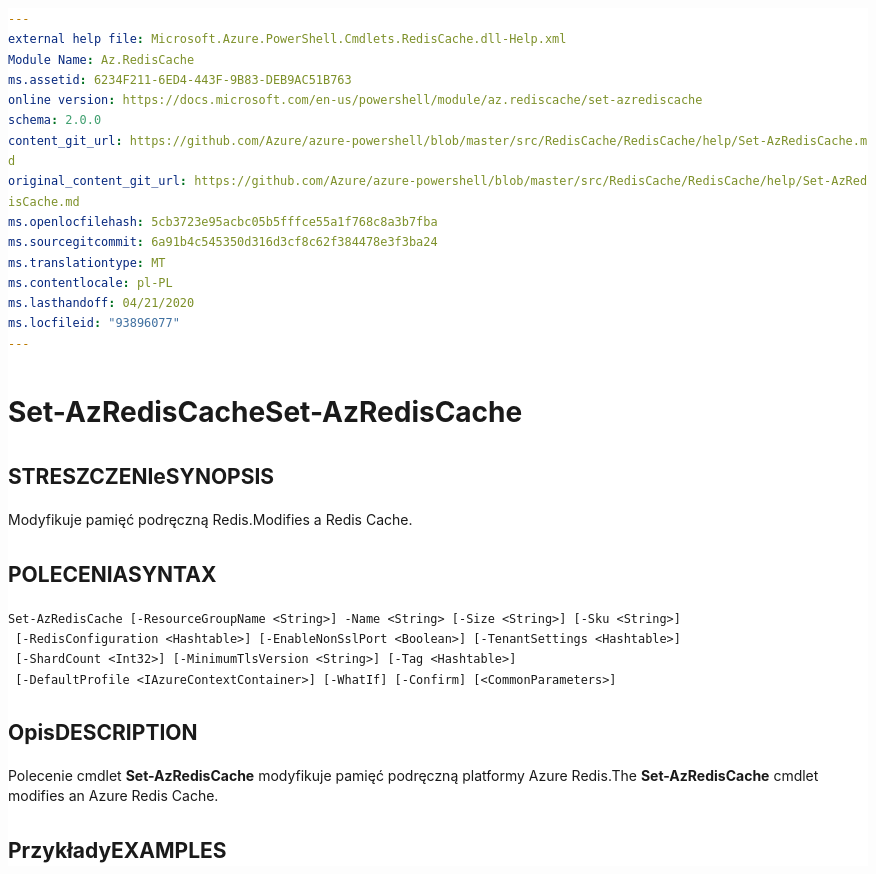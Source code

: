 ```yaml
---
external help file: Microsoft.Azure.PowerShell.Cmdlets.RedisCache.dll-Help.xml
Module Name: Az.RedisCache
ms.assetid: 6234F211-6ED4-443F-9B83-DEB9AC51B763
online version: https://docs.microsoft.com/en-us/powershell/module/az.rediscache/set-azrediscache
schema: 2.0.0
content_git_url: https://github.com/Azure/azure-powershell/blob/master/src/RedisCache/RedisCache/help/Set-AzRedisCache.md
original_content_git_url: https://github.com/Azure/azure-powershell/blob/master/src/RedisCache/RedisCache/help/Set-AzRedisCache.md
ms.openlocfilehash: 5cb3723e95acbc05b5fffce55a1f768c8a3b7fba
ms.sourcegitcommit: 6a91b4c545350d316d3cf8c62f384478e3f3ba24
ms.translationtype: MT
ms.contentlocale: pl-PL
ms.lasthandoff: 04/21/2020
ms.locfileid: "93896077"
---
```

# <span data-ttu-id="624d1-101">Set-AzRedisCache</span><span class="sxs-lookup"><span data-stu-id="624d1-101">Set-AzRedisCache</span></span>

## <span data-ttu-id="624d1-102">STRESZCZENIe</span><span class="sxs-lookup"><span data-stu-id="624d1-102">SYNOPSIS</span></span>
<span data-ttu-id="624d1-103">Modyfikuje pamięć podręczną Redis.</span><span class="sxs-lookup"><span data-stu-id="624d1-103">Modifies a Redis Cache.</span></span>

## <span data-ttu-id="624d1-104">POLECENIA</span><span class="sxs-lookup"><span data-stu-id="624d1-104">SYNTAX</span></span>

```
Set-AzRedisCache [-ResourceGroupName <String>] -Name <String> [-Size <String>] [-Sku <String>]
 [-RedisConfiguration <Hashtable>] [-EnableNonSslPort <Boolean>] [-TenantSettings <Hashtable>]
 [-ShardCount <Int32>] [-MinimumTlsVersion <String>] [-Tag <Hashtable>]
 [-DefaultProfile <IAzureContextContainer>] [-WhatIf] [-Confirm] [<CommonParameters>]
```

## <span data-ttu-id="624d1-105">Opis</span><span class="sxs-lookup"><span data-stu-id="624d1-105">DESCRIPTION</span></span>
<span data-ttu-id="624d1-106">Polecenie cmdlet **Set-AzRedisCache** modyfikuje pamięć podręczną platformy Azure Redis.</span><span class="sxs-lookup"><span data-stu-id="624d1-106">The **Set-AzRedisCache** cmdlet modifies an Azure Redis Cache.</span></span>

## <span data-ttu-id="624d1-107">Przykłady</span><span class="sxs-lookup"><span data-stu-id="624d1-107">EXAMPLES</span></span>

